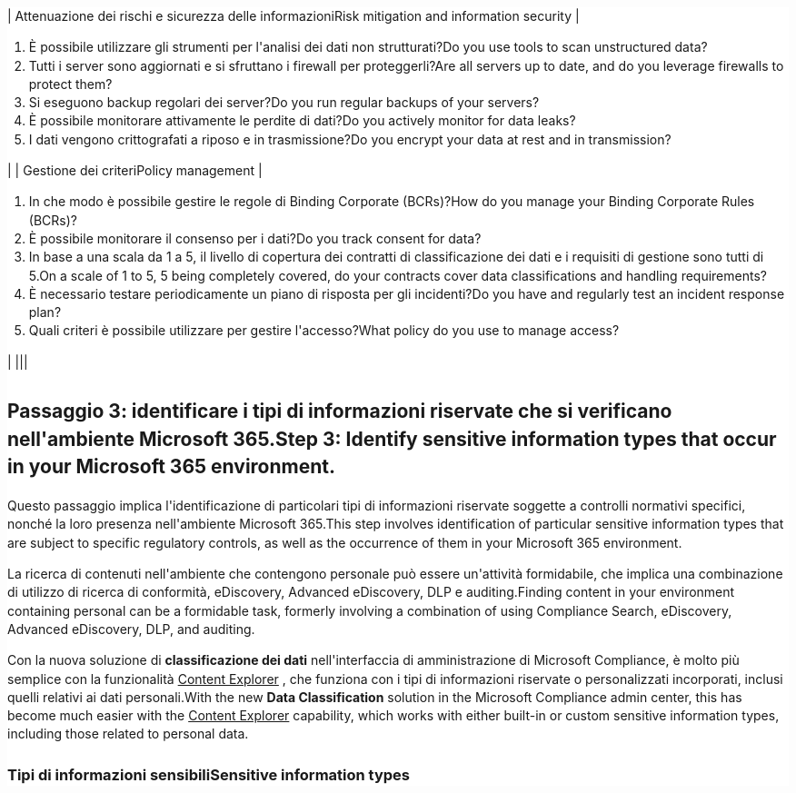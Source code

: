 | <span data-ttu-id="6fada-295">Attenuazione dei rischi e sicurezza delle informazioni</span><span class="sxs-lookup"><span data-stu-id="6fada-295">Risk mitigation and information security</span></span> | <ol><li><span data-ttu-id="6fada-296">È possibile utilizzare gli strumenti per l'analisi dei dati non strutturati?</span><span class="sxs-lookup"><span data-stu-id="6fada-296">Do you use tools to scan unstructured data?</span></span> </li><li><span data-ttu-id="6fada-297">Tutti i server sono aggiornati e si sfruttano i firewall per proteggerli?</span><span class="sxs-lookup"><span data-stu-id="6fada-297">Are all servers up to date, and do you leverage firewalls to protect them?</span></span> </li><li><span data-ttu-id="6fada-298">Si eseguono backup regolari dei server?</span><span class="sxs-lookup"><span data-stu-id="6fada-298">Do you run regular backups of your servers?</span></span> </li><li><span data-ttu-id="6fada-299">È possibile monitorare attivamente le perdite di dati?</span><span class="sxs-lookup"><span data-stu-id="6fada-299">Do you actively monitor for data leaks?</span></span> </li><li><span data-ttu-id="6fada-300">I dati vengono crittografati a riposo e in trasmissione?</span><span class="sxs-lookup"><span data-stu-id="6fada-300">Do you encrypt your data at rest and in transmission?</span></span> </li></ol>|
| <span data-ttu-id="6fada-301">Gestione dei criteri</span><span class="sxs-lookup"><span data-stu-id="6fada-301">Policy management</span></span> | <ol><li><span data-ttu-id="6fada-302">In che modo è possibile gestire le regole di Binding Corporate (BCRs)?</span><span class="sxs-lookup"><span data-stu-id="6fada-302">How do you manage your Binding Corporate Rules (BCRs)?</span></span> </li><li><span data-ttu-id="6fada-303">È possibile monitorare il consenso per i dati?</span><span class="sxs-lookup"><span data-stu-id="6fada-303">Do you track consent for data?</span></span> </li><li> <span data-ttu-id="6fada-304">In base a una scala da 1 a 5, il livello di copertura dei contratti di classificazione dei dati e i requisiti di gestione sono tutti di 5.</span><span class="sxs-lookup"><span data-stu-id="6fada-304">On a scale of 1 to 5, 5 being completely covered, do your contracts cover data classifications and handling requirements?</span></span> </li><li><span data-ttu-id="6fada-305">È necessario testare periodicamente un piano di risposta per gli incidenti?</span><span class="sxs-lookup"><span data-stu-id="6fada-305">Do you have and regularly test an incident response plan?</span></span> </li><li><span data-ttu-id="6fada-306">Quali criteri è possibile utilizzare per gestire l'accesso?</span><span class="sxs-lookup"><span data-stu-id="6fada-306">What policy do you use to manage access?</span></span> </li></ol>|
|||
 
## <a name="step-3-identify-sensitive-information-types-that-occur-in-your-microsoft-365-environment"></a><span data-ttu-id="6fada-307">Passaggio 3: identificare i tipi di informazioni riservate che si verificano nell'ambiente Microsoft 365.</span><span class="sxs-lookup"><span data-stu-id="6fada-307">Step 3: Identify sensitive information types that occur in your Microsoft 365 environment.</span></span> 

<span data-ttu-id="6fada-308">Questo passaggio implica l'identificazione di particolari tipi di informazioni riservate soggette a controlli normativi specifici, nonché la loro presenza nell'ambiente Microsoft 365.</span><span class="sxs-lookup"><span data-stu-id="6fada-308">This step involves identification of particular sensitive information types that are subject to specific regulatory controls, as well as the occurrence of them in your Microsoft 365 environment.</span></span> 

<span data-ttu-id="6fada-309">La ricerca di contenuti nell'ambiente che contengono personale può essere un'attività formidabile, che implica una combinazione di utilizzo di ricerca di conformità, eDiscovery, Advanced eDiscovery, DLP e auditing.</span><span class="sxs-lookup"><span data-stu-id="6fada-309">Finding content in your environment containing personal can be a formidable task, formerly involving a combination of using Compliance Search, eDiscovery, Advanced eDiscovery, DLP, and auditing.</span></span> 

<span data-ttu-id="6fada-310">Con la nuova soluzione di **classificazione dei dati** nell'interfaccia di amministrazione di Microsoft Compliance, è molto più semplice con la funzionalità [Content Explorer](../compliance/data-classification-content-explorer.md) , che funziona con i tipi di informazioni riservate o personalizzati incorporati, inclusi quelli relativi ai dati personali.</span><span class="sxs-lookup"><span data-stu-id="6fada-310">With the new **Data Classification** solution in the Microsoft Compliance admin center, this has become much easier with the [Content Explorer](../compliance/data-classification-content-explorer.md) capability, which works with either built-in or custom sensitive information types, including those related to personal data.</span></span>
 
### <a name="sensitive-information-types"></a><span data-ttu-id="6fada-311">Tipi di informazioni sensibili</span><span class="sxs-lookup"><span data-stu-id="6fada-311">Sensitive information types</span></span>
